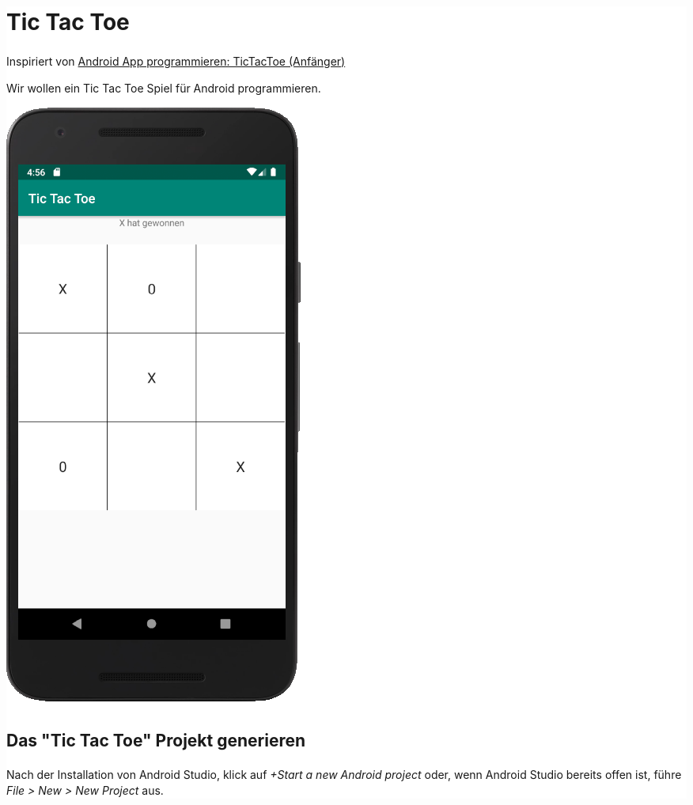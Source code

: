 # Tic Tac Toe

Inspiriert von [Android App programmieren: TicTacToe (Anfänger)](https://www.youtube.com/watch?v=1lnxpZZw9hc)

Wir wollen ein Tic Tac Toe Spiel für Android programmieren.

![](images/tic-tac-toe-game.png)

## Das "Tic Tac Toe" Projekt generieren

Nach der Installation von Android Studio, klick auf _+Start a new Android project_
oder, wenn Android Studio bereits offen ist, führe _File > New > New Project_ aus.
